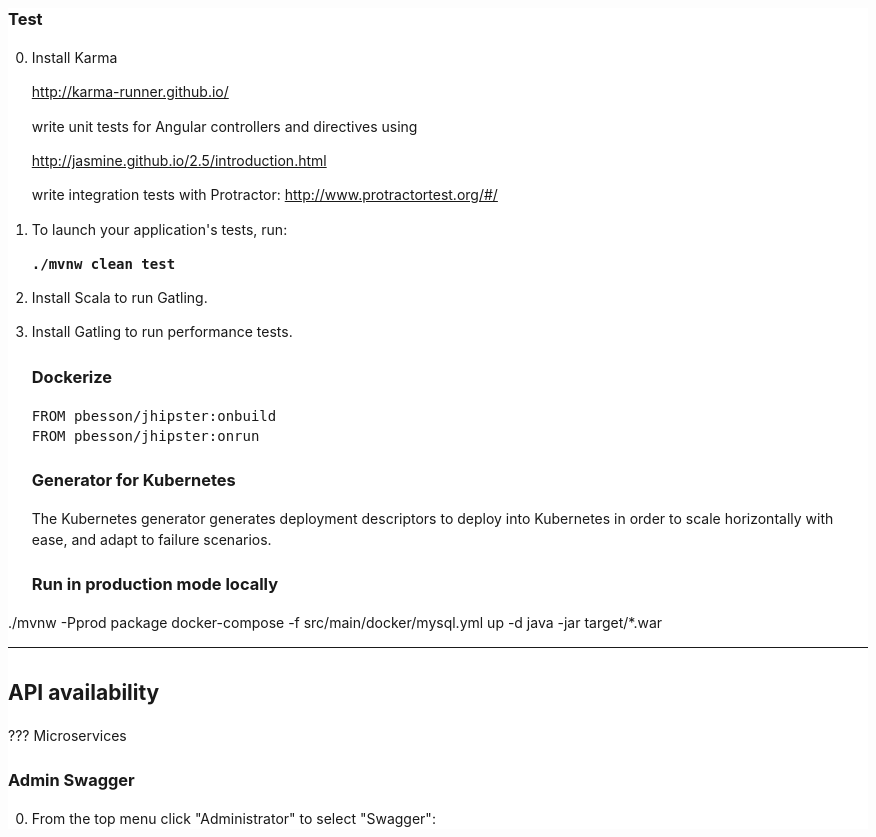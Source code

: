 
   ### Test

0. Install Karma

   http://karma-runner.github.io/

   write unit tests for Angular controllers and directives using

   http://jasmine.github.io/2.5/introduction.html

   write integration tests with Protractor:
   http://www.protractortest.org/#/

0. To launch your application's tests, run:

   <pre><strong>./mvnw clean test
   </strong></pre>

0. Install Scala to run Gatling.
0. Install Gatling to run performance tests.

   ### Dockerize

   <pre>
   FROM pbesson/jhipster:onbuild
   FROM pbesson/jhipster:onrun
   </pre>

   ### Generator for Kubernetes

   The Kubernetes generator generates deployment descriptors to deploy into Kubernetes in order to scale horizontally with ease, and adapt to failure scenarios.


   ### Run in production mode locally

   <pre>
./mvnw -Pprod package
docker-compose -f src/main/docker/mysql.yml up -d
java -jar target/*.war
   </pre>


<hr />

   <a name="API"></a>

   ## API availability 

   ??? Microservices


   <a name="AdminSwagger"></a>

   ### Admin Swagger

0. From the top menu click "Administrator" to select "Swagger":
